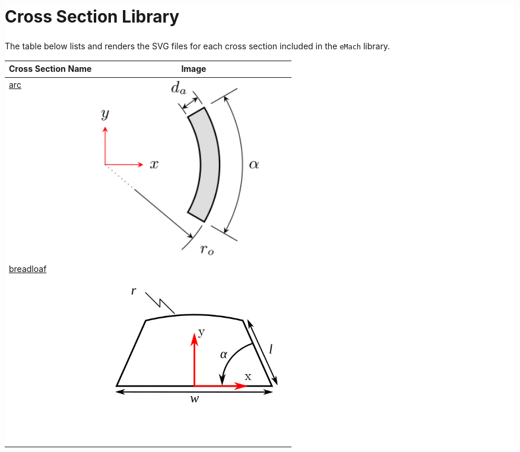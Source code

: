 # Cross Section Library

The table below lists and renders the SVG files for each cross section included in the `eMach` library.

| Cross Section Name | Image |
| ----- | ----- |
| <a href='./arc'>arc</a> | <img height='300px' src='./arc/CrossSectArc.svg' /> |
| <a href='./breadloaf'>breadloaf</a> | <img height='300px' src='./breadloaf/CrossSectBreadloaf.svg' /> |